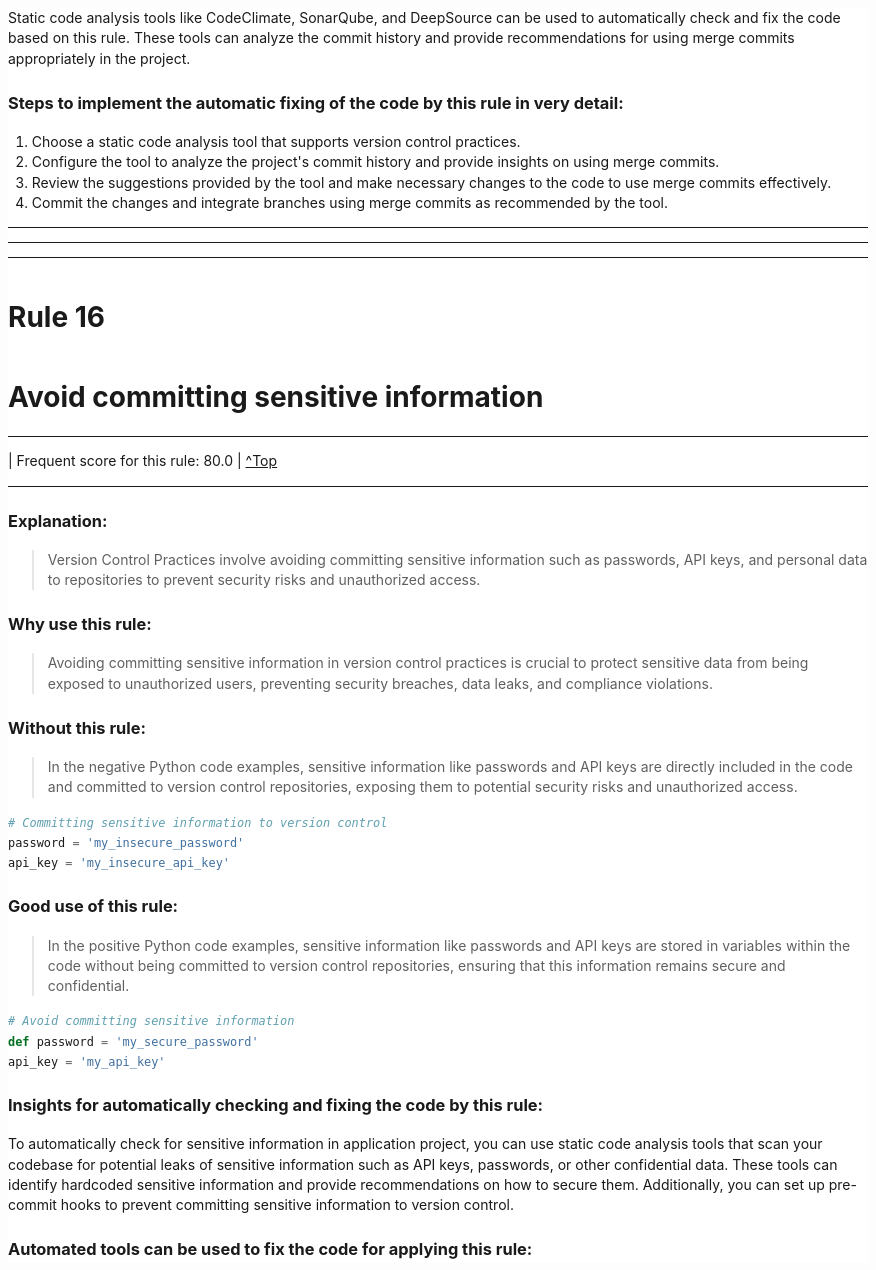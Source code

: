 Static code analysis tools like CodeClimate, SonarQube, and DeepSource can be used to automatically check and fix the code based on this rule. These tools can analyze the commit history and provide recommendations for using merge commits appropriately in the project.
### Steps to implement the automatic fixing of the code by this rule in very detail:
1. Choose a static code analysis tool that supports version control practices.
2. Configure the tool to analyze the project's commit history and provide insights on using merge commits.
3. Review the suggestions provided by the tool and make necessary changes to the code to use merge commits effectively.
4. Commit the changes and integrate branches using merge commits as recommended by the tool.
 --- 
 --- 
---
# Rule 16
# Avoid committing sensitive information
---
| Frequent score for this rule: 80.0 | [^Top](#version-control-practices) 

---
### Explanation:
>Version Control Practices involve avoiding committing sensitive information such as passwords, API keys, and personal data to repositories to prevent security risks and unauthorized access.

### Why use this rule:
>Avoiding committing sensitive information in version control practices is crucial to protect sensitive data from being exposed to unauthorized users, preventing security breaches, data leaks, and compliance violations.

### Without this rule:
>In the negative Python code examples, sensitive information like passwords and API keys are directly included in the code and committed to version control repositories, exposing them to potential security risks and unauthorized access.
```python
# Committing sensitive information to version control
password = 'my_insecure_password'
api_key = 'my_insecure_api_key'
```
### Good use of this rule:
>In the positive Python code examples, sensitive information like passwords and API keys are stored in variables within the code without being committed to version control repositories, ensuring that this information remains secure and confidential.
```python
# Avoid committing sensitive information
def password = 'my_secure_password'
api_key = 'my_api_key'
```
### Insights for automatically checking and fixing the code by this rule:
To automatically check for sensitive information in application project, you can use static code analysis tools that scan your codebase for potential leaks of sensitive information such as API keys, passwords, or other confidential data. These tools can identify hardcoded sensitive information and provide recommendations on how to secure them. Additionally, you can set up pre-commit hooks to prevent committing sensitive information to version control.
### Automated tools can be used to fix the code for applying this rule: